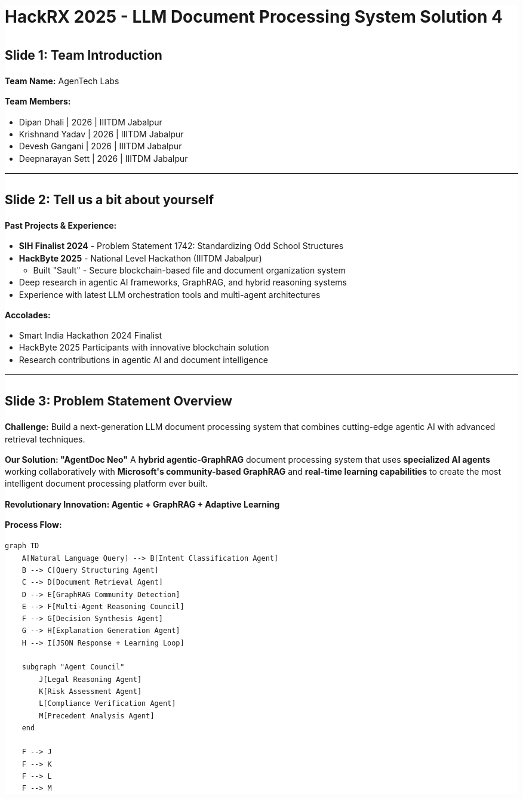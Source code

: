 # HackRX 2025 - LLM Document Processing System Solution 4

## Slide 1: Team Introduction
**Team Name:** AgenTech Labs

**Team Members:**
- Dipan Dhali | 2026 | IIITDM Jabalpur
- Krishnand Yadav | 2026 | IIITDM Jabalpur  
- Devesh Gangani | 2026 | IIITDM Jabalpur
- Deepnarayan Sett | 2026 | IIITDM Jabalpur

---

## Slide 2: Tell us a bit about yourself

**Past Projects & Experience:**
- **SIH Finalist 2024** - Problem Statement 1742: Standardizing Odd School Structures
- **HackByte 2025** - National Level Hackathon (IIITDM Jabalpur)
  - Built "Sault" - Secure blockchain-based file and document organization system
- Deep research in agentic AI frameworks, GraphRAG, and hybrid reasoning systems
- Experience with latest LLM orchestration tools and multi-agent architectures

**Accolades:**
- Smart India Hackathon 2024 Finalist
- HackByte 2025 Participants with innovative blockchain solution
- Research contributions in agentic AI and document intelligence

---

## Slide 3: Problem Statement Overview

**Challenge:** Build a next-generation LLM document processing system that combines cutting-edge agentic AI with advanced retrieval techniques.

**Our Solution: "AgentDoc Neo"**
A **hybrid agentic-GraphRAG** document processing system that uses **specialized AI agents** working collaboratively with **Microsoft's community-based GraphRAG** and **real-time learning capabilities** to create the most intelligent document processing platform ever built.

**Revolutionary Innovation: Agentic + GraphRAG + Adaptive Learning**

**Process Flow:**
```mermaid
graph TD
    A[Natural Language Query] --> B[Intent Classification Agent]
    B --> C[Query Structuring Agent]
    C --> D[Document Retrieval Agent]
    D --> E[GraphRAG Community Detection]
    E --> F[Multi-Agent Reasoning Council]
    F --> G[Decision Synthesis Agent]
    G --> H[Explanation Generation Agent]
    H --> I[JSON Response + Learning Loop]
    
    subgraph "Agent Council"
        J[Legal Reasoning Agent]
        K[Risk Assessment Agent]
        L[Compliance Verification Agent]
        M[Precedent Analysis Agent]
    end
    
    F --> J
    F --> K
    F --> L
    F --> M
```